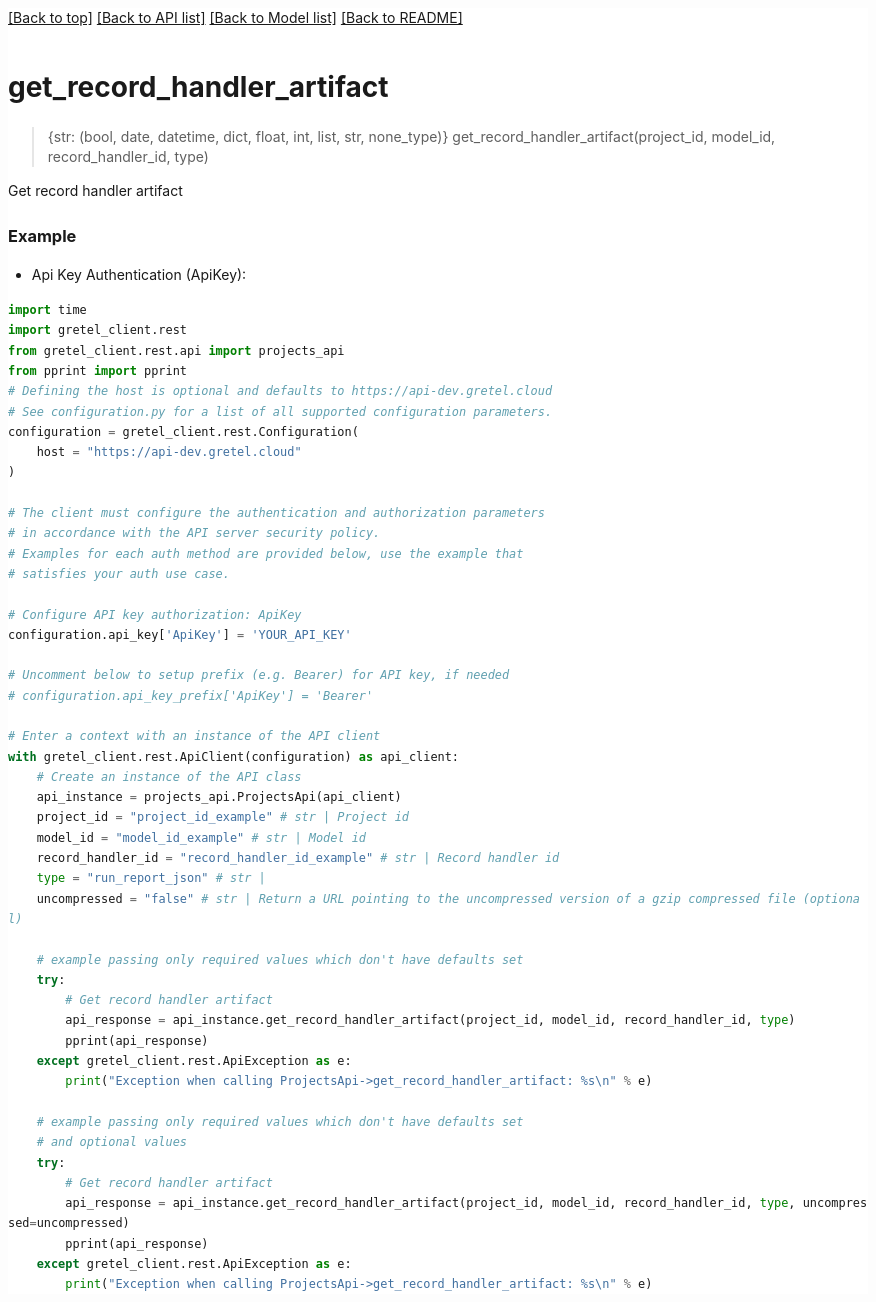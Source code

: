 [[Back to top]](#) [[Back to API list]](../README.md#documentation-for-api-endpoints) [[Back to Model list]](../README.md#documentation-for-models) [[Back to README]](../README.md)

# **get_record_handler_artifact**
> {str: (bool, date, datetime, dict, float, int, list, str, none_type)} get_record_handler_artifact(project_id, model_id, record_handler_id, type)

Get record handler artifact

### Example

* Api Key Authentication (ApiKey):
```python
import time
import gretel_client.rest
from gretel_client.rest.api import projects_api
from pprint import pprint
# Defining the host is optional and defaults to https://api-dev.gretel.cloud
# See configuration.py for a list of all supported configuration parameters.
configuration = gretel_client.rest.Configuration(
    host = "https://api-dev.gretel.cloud"
)

# The client must configure the authentication and authorization parameters
# in accordance with the API server security policy.
# Examples for each auth method are provided below, use the example that
# satisfies your auth use case.

# Configure API key authorization: ApiKey
configuration.api_key['ApiKey'] = 'YOUR_API_KEY'

# Uncomment below to setup prefix (e.g. Bearer) for API key, if needed
# configuration.api_key_prefix['ApiKey'] = 'Bearer'

# Enter a context with an instance of the API client
with gretel_client.rest.ApiClient(configuration) as api_client:
    # Create an instance of the API class
    api_instance = projects_api.ProjectsApi(api_client)
    project_id = "project_id_example" # str | Project id
    model_id = "model_id_example" # str | Model id
    record_handler_id = "record_handler_id_example" # str | Record handler id
    type = "run_report_json" # str | 
    uncompressed = "false" # str | Return a URL pointing to the uncompressed version of a gzip compressed file (optional)

    # example passing only required values which don't have defaults set
    try:
        # Get record handler artifact
        api_response = api_instance.get_record_handler_artifact(project_id, model_id, record_handler_id, type)
        pprint(api_response)
    except gretel_client.rest.ApiException as e:
        print("Exception when calling ProjectsApi->get_record_handler_artifact: %s\n" % e)

    # example passing only required values which don't have defaults set
    # and optional values
    try:
        # Get record handler artifact
        api_response = api_instance.get_record_handler_artifact(project_id, model_id, record_handler_id, type, uncompressed=uncompressed)
        pprint(api_response)
    except gretel_client.rest.ApiException as e:
        print("Exception when calling ProjectsApi->get_record_handler_artifact: %s\n" % e)
```